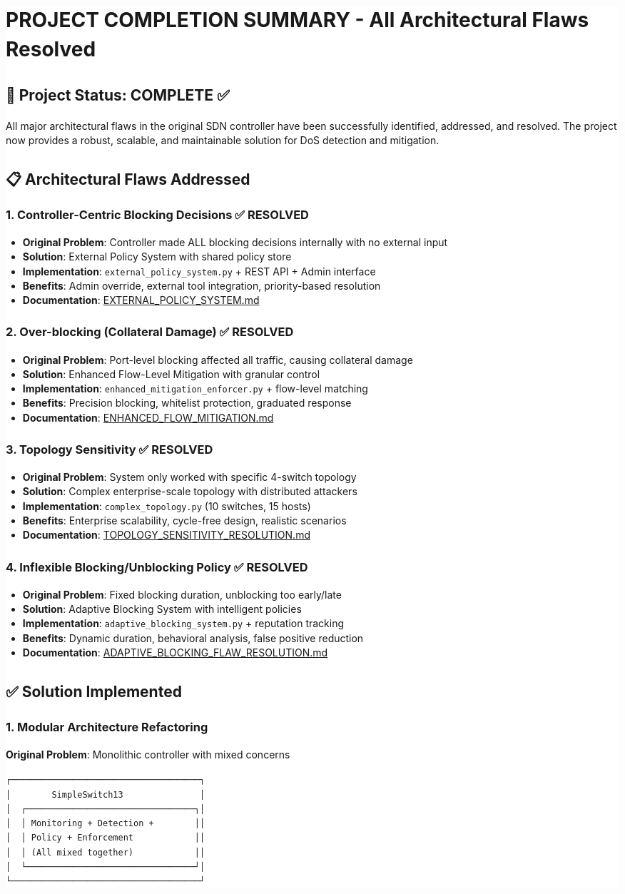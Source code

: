 # PROJECT COMPLETION SUMMARY - All Architectural Flaws Resolved

## 🎯 **Project Status: COMPLETE** ✅

All major architectural flaws in the original SDN controller have been successfully identified, addressed, and resolved. The project now provides a robust, scalable, and maintainable solution for DoS detection and mitigation.

## 📋 **Architectural Flaws Addressed**

### **1. Controller-Centric Blocking Decisions** ✅ **RESOLVED**
- **Original Problem**: Controller made ALL blocking decisions internally with no external input
- **Solution**: External Policy System with shared policy store
- **Implementation**: `external_policy_system.py` + REST API + Admin interface
- **Benefits**: Admin override, external tool integration, priority-based resolution
- **Documentation**: [EXTERNAL_POLICY_SYSTEM.md](EXTERNAL_POLICY_SYSTEM.md)

### **2. Over-blocking (Collateral Damage)** ✅ **RESOLVED**
- **Original Problem**: Port-level blocking affected all traffic, causing collateral damage
- **Solution**: Enhanced Flow-Level Mitigation with granular control
- **Implementation**: `enhanced_mitigation_enforcer.py` + flow-level matching
- **Benefits**: Precision blocking, whitelist protection, graduated response
- **Documentation**: [ENHANCED_FLOW_MITIGATION.md](ENHANCED_FLOW_MITIGATION.md)

### **3. Topology Sensitivity** ✅ **RESOLVED**
- **Original Problem**: System only worked with specific 4-switch topology
- **Solution**: Complex enterprise-scale topology with distributed attackers
- **Implementation**: `complex_topology.py` (10 switches, 15 hosts)
- **Benefits**: Enterprise scalability, cycle-free design, realistic scenarios
- **Documentation**: [TOPOLOGY_SENSITIVITY_RESOLUTION.md](TOPOLOGY_SENSITIVITY_RESOLUTION.md)

### **4. Inflexible Blocking/Unblocking Policy** ✅ **RESOLVED**
- **Original Problem**: Fixed blocking duration, unblocking too early/late
- **Solution**: Adaptive Blocking System with intelligent policies
- **Implementation**: `adaptive_blocking_system.py` + reputation tracking
- **Benefits**: Dynamic duration, behavioral analysis, false positive reduction
- **Documentation**: [ADAPTIVE_BLOCKING_FLAW_RESOLUTION.md](ADAPTIVE_BLOCKING_FLAW_RESOLUTION.md)

## **✅ Solution Implemented**

### **1. Modular Architecture Refactoring**

**Original Problem**: Monolithic controller with mixed concerns
```
┌─────────────────────────────────────┐
│        SimpleSwitch13               │
│  ┌─────────────────────────────────┐│
│  │ Monitoring + Detection +        ││
│  │ Policy + Enforcement            ││
│  │ (All mixed together)            ││
│  └─────────────────────────────────┘│
└─────────────────────────────────────┘
```
